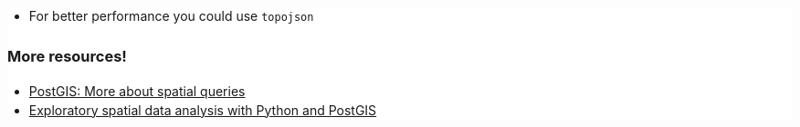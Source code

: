 -   For better performance you could use `topojson`


### More resources!

- [PostGIS: More about spatial queries](https://github.com/dssg/hitchhikers-guide/blob/master/sources/curriculum/2_data_exploration_and_analysis/gis_analysis/Spatial-Queries-in-PostGIS.ipynb)
- [Exploratory spatial data analysis with Python and PostGIS](https://github.com/dssg/hitchhikers-guide/blob/master/sources/curriculum/2_data_exploration_and_analysis/gis_analysis/exploratory_spatial_data_analysis.ipynb)
